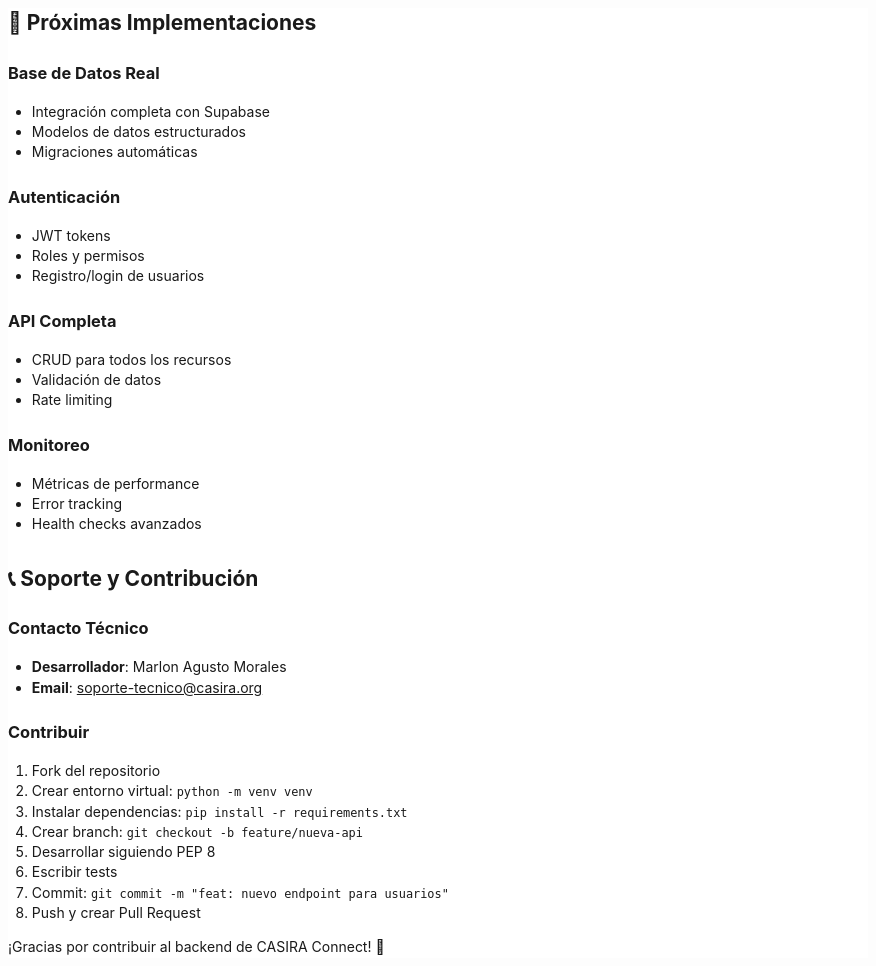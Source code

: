 ## 🔄 Próximas Implementaciones

### Base de Datos Real
- Integración completa con Supabase
- Modelos de datos estructurados
- Migraciones automáticas

### Autenticación
- JWT tokens
- Roles y permisos
- Registro/login de usuarios

### API Completa
- CRUD para todos los recursos
- Validación de datos
- Rate limiting

### Monitoreo
- Métricas de performance
- Error tracking
- Health checks avanzados

## 📞 Soporte y Contribución

### Contacto Técnico
- **Desarrollador**: Marlon Agusto Morales
- **Email**: soporte-tecnico@casira.org

### Contribuir
1. Fork del repositorio
2. Crear entorno virtual: `python -m venv venv`
3. Instalar dependencias: `pip install -r requirements.txt`
4. Crear branch: `git checkout -b feature/nueva-api`
5. Desarrollar siguiendo PEP 8
6. Escribir tests
7. Commit: `git commit -m "feat: nuevo endpoint para usuarios"`
8. Push y crear Pull Request

¡Gracias por contribuir al backend de CASIRA Connect! 🚀